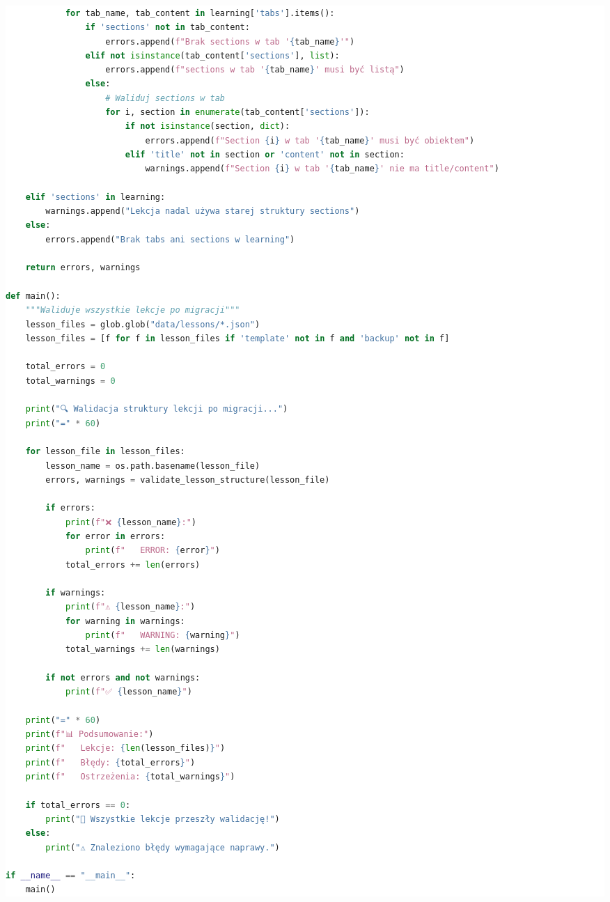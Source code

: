 ```python
            for tab_name, tab_content in learning['tabs'].items():
                if 'sections' not in tab_content:
                    errors.append(f"Brak sections w tab '{tab_name}'")
                elif not isinstance(tab_content['sections'], list):
                    errors.append(f"sections w tab '{tab_name}' musi być listą")
                else:
                    # Waliduj sections w tab
                    for i, section in enumerate(tab_content['sections']):
                        if not isinstance(section, dict):
                            errors.append(f"Section {i} w tab '{tab_name}' musi być obiektem")
                        elif 'title' not in section or 'content' not in section:
                            warnings.append(f"Section {i} w tab '{tab_name}' nie ma title/content")
    
    elif 'sections' in learning:
        warnings.append("Lekcja nadal używa starej struktury sections")
    else:
        errors.append("Brak tabs ani sections w learning")
    
    return errors, warnings

def main():
    """Waliduje wszystkie lekcje po migracji"""
    lesson_files = glob.glob("data/lessons/*.json")
    lesson_files = [f for f in lesson_files if 'template' not in f and 'backup' not in f]
    
    total_errors = 0
    total_warnings = 0
    
    print("🔍 Walidacja struktury lekcji po migracji...")
    print("=" * 60)
    
    for lesson_file in lesson_files:
        lesson_name = os.path.basename(lesson_file)
        errors, warnings = validate_lesson_structure(lesson_file)
        
        if errors:
            print(f"❌ {lesson_name}:")
            for error in errors:
                print(f"   ERROR: {error}")
            total_errors += len(errors)
        
        if warnings:
            print(f"⚠️ {lesson_name}:")
            for warning in warnings:
                print(f"   WARNING: {warning}")
            total_warnings += len(warnings)
        
        if not errors and not warnings:
            print(f"✅ {lesson_name}")
    
    print("=" * 60)
    print(f"📊 Podsumowanie:")
    print(f"   Lekcje: {len(lesson_files)}")
    print(f"   Błędy: {total_errors}")
    print(f"   Ostrzeżenia: {total_warnings}")
    
    if total_errors == 0:
        print("🎉 Wszystkie lekcje przeszły walidację!")
    else:
        print("⚠️ Znaleziono błędy wymagające naprawy.")

if __name__ == "__main__":
    main()
```